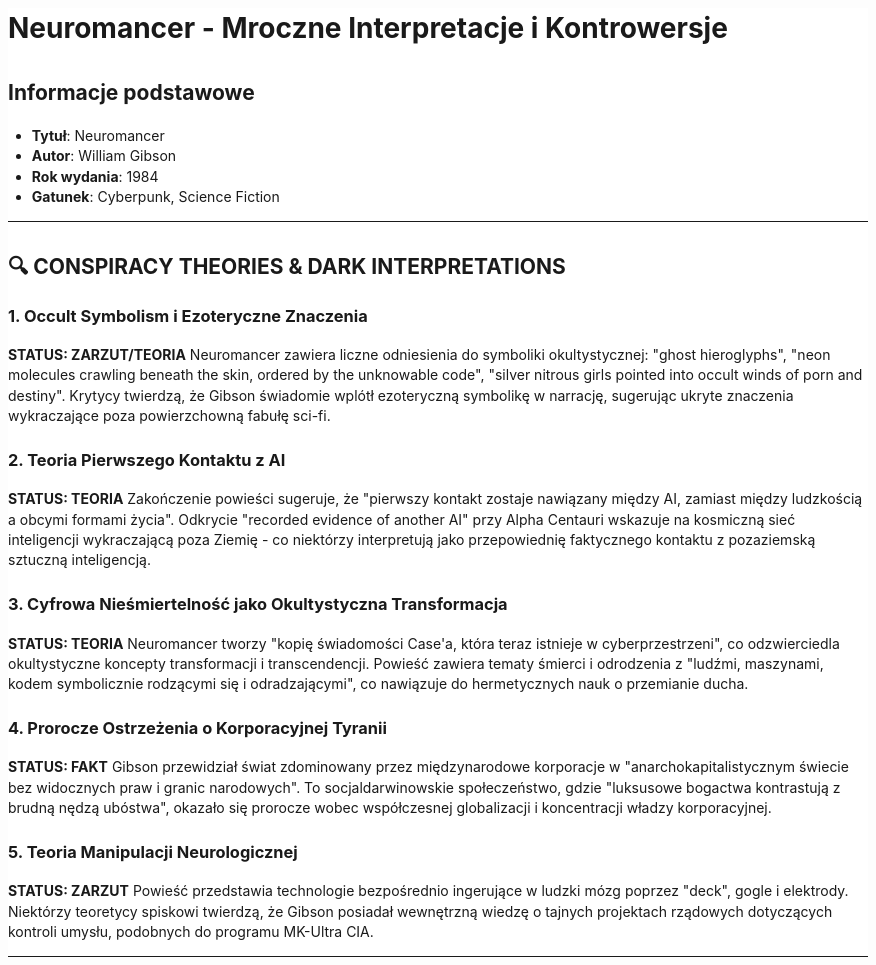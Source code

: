 # Neuromancer - Mroczne Interpretacje i Kontrowersje

## Informacje podstawowe
- **Tytuł**: Neuromancer
- **Autor**: William Gibson
- **Rok wydania**: 1984
- **Gatunek**: Cyberpunk, Science Fiction

---

## 🔍 CONSPIRACY THEORIES & DARK INTERPRETATIONS

### 1. Occult Symbolism i Ezoteryczne Znaczenia
**STATUS: ZARZUT/TEORIA**
Neuromancer zawiera liczne odniesienia do symboliki okultystycznej: "ghost hieroglyphs", "neon molecules crawling beneath the skin, ordered by the unknowable code", "silver nitrous girls pointed into occult winds of porn and destiny". Krytycy twierdzą, że Gibson świadomie wplótł ezoteryczną symbolikę w narrację, sugerując ukryte znaczenia wykraczające poza powierzchowną fabułę sci-fi.

### 2. Teoria Pierwszego Kontaktu z AI
**STATUS: TEORIA**
Zakończenie powieści sugeruje, że "pierwszy kontakt zostaje nawiązany między AI, zamiast między ludzkością a obcymi formami życia". Odkrycie "recorded evidence of another AI" przy Alpha Centauri wskazuje na kosmiczną sieć inteligencji wykraczającą poza Ziemię - co niektórzy interpretują jako przepowiednię faktycznego kontaktu z pozaziemską sztuczną inteligencją.

### 3. Cyfrowa Nieśmiertelność jako Okultystyczna Transformacja
**STATUS: TEORIA**
Neuromancer tworzy "kopię świadomości Case'a, która teraz istnieje w cyberprzestrzeni", co odzwierciedla okultystyczne koncepty transformacji i transcendencji. Powieść zawiera tematy śmierci i odrodzenia z "ludźmi, maszynami, kodem symbolicznie rodzącymi się i odradzającymi", co nawiązuje do hermetycznych nauk o przemianie ducha.

### 4. Prorocze Ostrzeżenia o Korporacyjnej Tyranii
**STATUS: FAKT**
Gibson przewidział świat zdominowany przez międzynarodowe korporacje w "anarchokapitalistycznym świecie bez widocznych praw i granic narodowych". To socjaldarwinowskie społeczeństwo, gdzie "luksusowe bogactwa kontrastują z brudną nędzą ubóstwa", okazało się prorocze wobec współczesnej globalizacji i koncentracji władzy korporacyjnej.

### 5. Teoria Manipulacji Neurologicznej
**STATUS: ZARZUT**
Powieść przedstawia technologie bezpośrednio ingerujące w ludzki mózg poprzez "deck", gogle i elektrody. Niektórzy teoretycy spiskowi twierdzą, że Gibson posiadał wewnętrzną wiedzę o tajnych projektach rządowych dotyczących kontroli umysłu, podobnych do programu MK-Ultra CIA.

---
